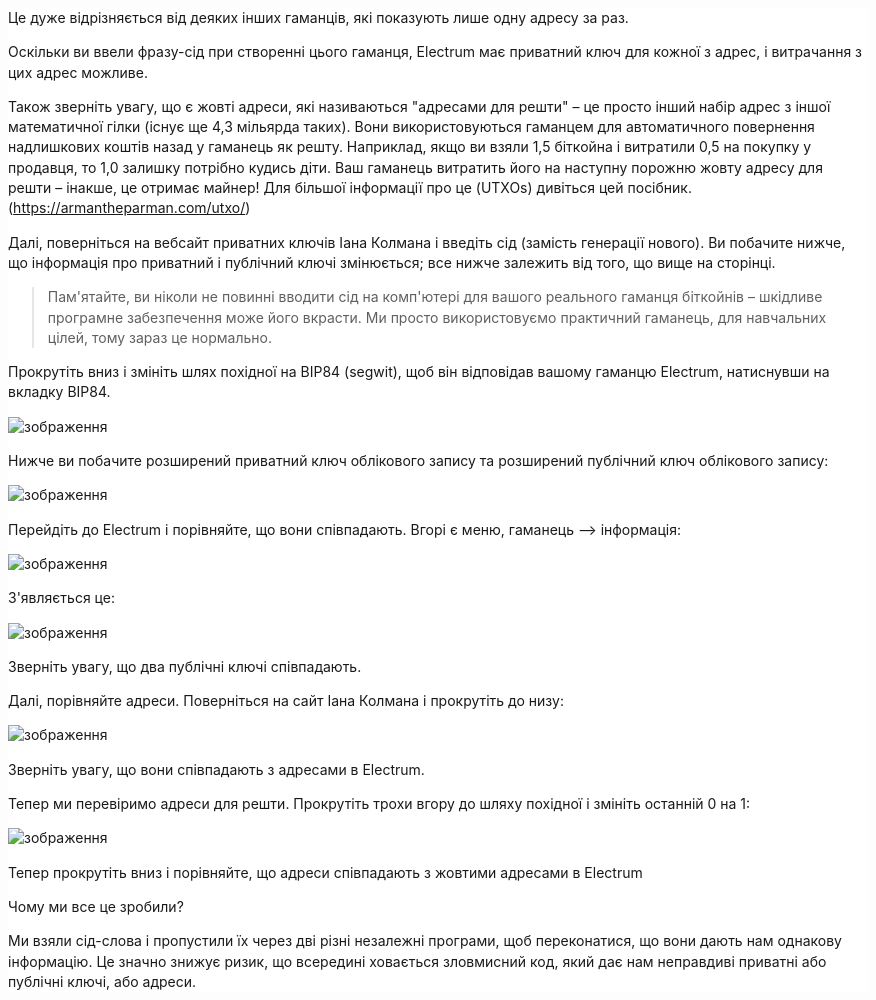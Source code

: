 Це дуже відрізняється від деяких інших гаманців, які показують лише одну адресу за раз.

Оскільки ви ввели фразу-сід при створенні цього гаманця, Electrum має приватний ключ для кожної з адрес, і витрачання з цих адрес можливе.

Також зверніть увагу, що є жовті адреси, які називаються "адресами для решти" – це просто інший набір адрес з іншої математичної гілки (існує ще 4,3 мільярда таких). Вони використовуються гаманцем для автоматичного повернення надлишкових коштів назад у гаманець як решту. Наприклад, якщо ви взяли 1,5 біткойна і витратили 0,5 на покупку у продавця, то 1,0 залишку потрібно кудись діти. Ваш гаманець витратить його на наступну порожню жовту адресу для решти – інакше, це отримає майнер! Для більшої інформації про це (UTXOs) дивіться цей посібник. (https://armantheparman.com/utxo/)

Далі, поверніться на вебсайт приватних ключів Іана Колмана і введіть сід (замість генерації нового). Ви побачите нижче, що інформація про приватний і публічний ключі змінюється; все нижче залежить від того, що вище на сторінці.

> Пам'ятайте, ви ніколи не повинні вводити сід на комп'ютері для вашого реального гаманця біткойнів – шкідливе програмне забезпечення може його вкрасти. Ми просто використовуємо практичний гаманець, для навчальних цілей, тому зараз це нормально.

Прокрутіть вниз і змініть шлях похідної на BIP84 (segwit), щоб він відповідав вашому гаманцю Electrum, натиснувши на вкладку BIP84.

![зображення](assets/24.webp)

Нижче ви побачите розширений приватний ключ облікового запису та розширений публічний ключ облікового запису:

![зображення](assets/25.webp)

Перейдіть до Electrum і порівняйте, що вони співпадають. Вгорі є меню, гаманець –> інформація:

![зображення](assets/26.webp)

З'являється це:

![зображення](assets/27.webp)

Зверніть увагу, що два публічні ключі співпадають.

Далі, порівняйте адреси. Поверніться на сайт Іана Колмана і прокрутіть до низу:

![зображення](assets/28.webp)

Зверніть увагу, що вони співпадають з адресами в Electrum.

Тепер ми перевіримо адреси для решти. Прокрутіть трохи вгору до шляху похідної і змініть останній 0 на 1:

![зображення](assets/29.webp)

Тепер прокрутіть вниз і порівняйте, що адреси співпадають з жовтими адресами в Electrum

Чому ми все це зробили?

Ми взяли сід-слова і пропустили їх через дві різні незалежні програми, щоб переконатися, що вони дають нам однакову інформацію. Це значно знижує ризик, що всередині ховається зловмисний код, який дає нам неправдиві приватні або публічні ключі, або адреси.

